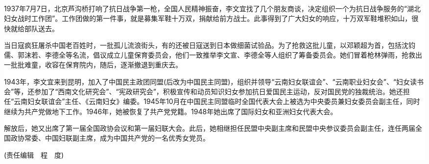 1937年7月7日，北京芦沟桥打响了抗日战争第一枪，全国人民精神振奋，李文宜找了几个朋友商谈，决定组织一个为抗日战争服务的“湖北妇女战时工作团”。工作团做的第一件事，就是募集军鞋十万双，捐献给前方战士。此事得到了广大妇女的响应，十万双军鞋堆积如山，很快就给部队送去。


当日寇疯狂屠杀中国老百姓时，一批孤儿流浪街头，有的还被日寇送到日本做细菌试验品。为了抢救这批儿童，以邓颖超为首，包括沈钧儒、郭沫若、李德全等名流，倡议成立儿童保育委员会，他们一致推举李文宣、李德全等人组织了筹备委员会。她们冒着枪林弹雨，抢救出一批批难童，收容在保育院内，随后，逐渐撤退到重庆去。


1943年，李文宜来到昆明，加入了中国民主政团同盟(后改为中国民主同盟)，组织并领导“云南妇女联谊会”、“云南职业妇女会”、“妇女读书会”等，还参加了“西南文化研究会”、“宪政研究会”，积极宣传和动员知识妇女参加抗日爱国民主运动，反对国民党的独裁统治。她还担任“云南妇女联谊会”主任、《云南妇女》编委。1945年10月在中国民主同盟临时全国代表大会上被选为中央委员兼妇女委员会副主任，同时继续为共产党做地下工作。1946年，她被恢复了共产党党籍。1948年她出席了国际妇女和亚洲妇女代表大会。


解放后，她又出席了第一届全国政协会议和第一届妇联大会。此后，她相继担任民盟中央副主席和民盟中央参议委员会副主任，连任两届全国政协常委、中国妇联副主席，成为中国共产党的一名优秀女党员。

(责任编辑　程　度)


